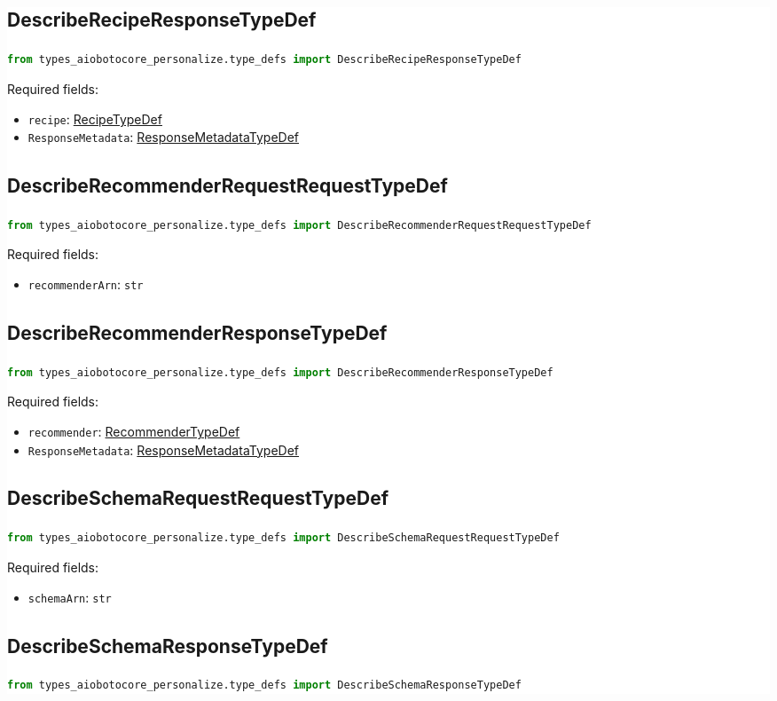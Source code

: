 ## DescribeRecipeResponseTypeDef

```python
from types_aiobotocore_personalize.type_defs import DescribeRecipeResponseTypeDef
```

Required fields:

- `recipe`: [RecipeTypeDef](./type_defs.md#recipetypedef)
- `ResponseMetadata`:
  [ResponseMetadataTypeDef](./type_defs.md#responsemetadatatypedef)

<a id="describerecommenderrequestrequesttypedef"></a>

## DescribeRecommenderRequestRequestTypeDef

```python
from types_aiobotocore_personalize.type_defs import DescribeRecommenderRequestRequestTypeDef
```

Required fields:

- `recommenderArn`: `str`

<a id="describerecommenderresponsetypedef"></a>

## DescribeRecommenderResponseTypeDef

```python
from types_aiobotocore_personalize.type_defs import DescribeRecommenderResponseTypeDef
```

Required fields:

- `recommender`: [RecommenderTypeDef](./type_defs.md#recommendertypedef)
- `ResponseMetadata`:
  [ResponseMetadataTypeDef](./type_defs.md#responsemetadatatypedef)

<a id="describeschemarequestrequesttypedef"></a>

## DescribeSchemaRequestRequestTypeDef

```python
from types_aiobotocore_personalize.type_defs import DescribeSchemaRequestRequestTypeDef
```

Required fields:

- `schemaArn`: `str`

<a id="describeschemaresponsetypedef"></a>

## DescribeSchemaResponseTypeDef

```python
from types_aiobotocore_personalize.type_defs import DescribeSchemaResponseTypeDef
```
